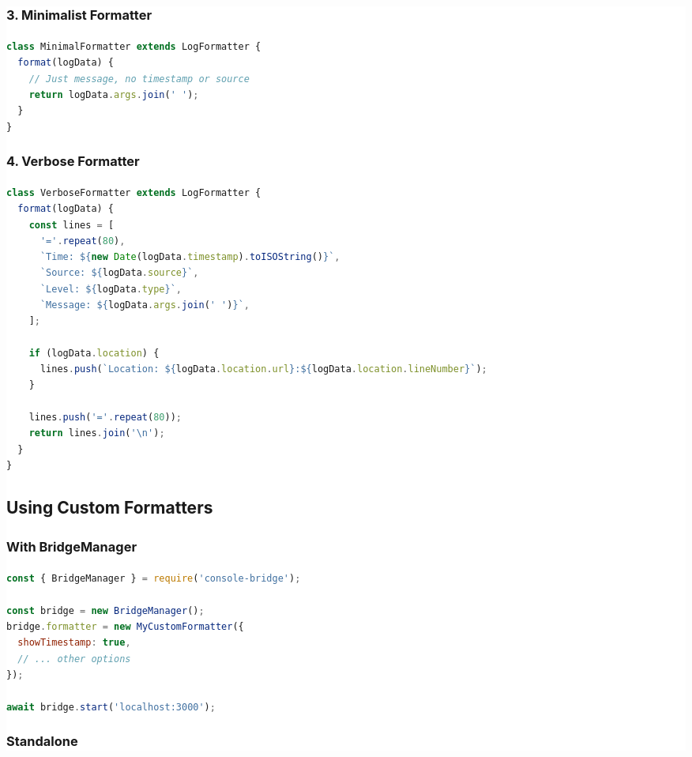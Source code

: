 ### 3. Minimalist Formatter

```javascript
class MinimalFormatter extends LogFormatter {
  format(logData) {
    // Just message, no timestamp or source
    return logData.args.join(' ');
  }
}
```

### 4. Verbose Formatter

```javascript
class VerboseFormatter extends LogFormatter {
  format(logData) {
    const lines = [
      '='.repeat(80),
      `Time: ${new Date(logData.timestamp).toISOString()}`,
      `Source: ${logData.source}`,
      `Level: ${logData.type}`,
      `Message: ${logData.args.join(' ')}`,
    ];

    if (logData.location) {
      lines.push(`Location: ${logData.location.url}:${logData.location.lineNumber}`);
    }

    lines.push('='.repeat(80));
    return lines.join('\n');
  }
}
```

## Using Custom Formatters

### With BridgeManager

```javascript
const { BridgeManager } = require('console-bridge');

const bridge = new BridgeManager();
bridge.formatter = new MyCustomFormatter({
  showTimestamp: true,
  // ... other options
});

await bridge.start('localhost:3000');
```

### Standalone
